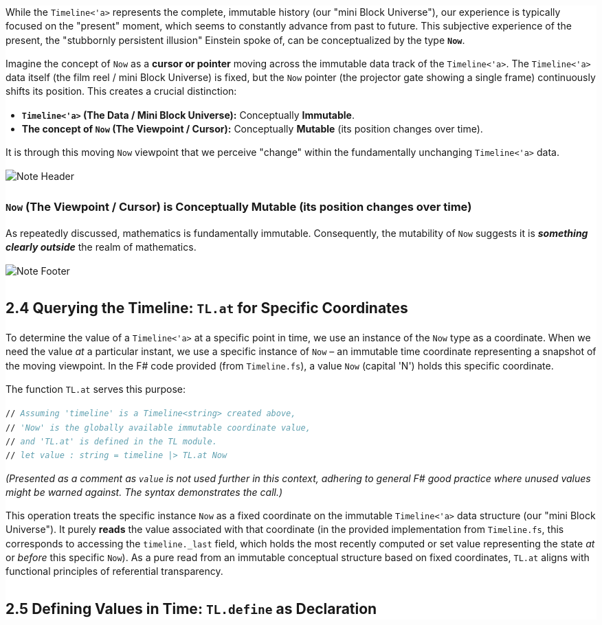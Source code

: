 While the `Timeline<'a>` represents the complete, immutable history (our "mini Block Universe"), our experience is typically focused on the "present" moment, which seems to constantly advance from past to future. This subjective experience of the present, the "stubbornly persistent illusion" Einstein spoke of, can be conceptualized by the type **`Now`**.

Imagine the concept of `Now` as a **cursor or pointer** moving across the immutable data track of the `Timeline<'a>`. The `Timeline<'a>` data itself (the film reel / mini Block Universe) is fixed, but the `Now` pointer (the projector gate showing a single frame) continuously shifts its position. This creates a crucial distinction:

*   **`Timeline<'a>` (The Data / Mini Block Universe):** Conceptually **Immutable**.
*   **The concept of `Now` (The Viewpoint / Cursor):** Conceptually **Mutable** (its position changes over time).

It is through this moving `Now` viewpoint that we perceive "change" within the fundamentally unchanging `Timeline<'a>` data.

<img width="100%" src="https://raw.githubusercontent.com/ken-okabe/web-images/main/note.svg" alt="Note Header">

### `Now` (The Viewpoint / Cursor) is Conceptually Mutable (its position changes over time)

As repeatedly discussed, mathematics is fundamentally immutable. Consequently, the mutability of `Now` suggests it is ***something clearly outside*** the realm of mathematics.

<img width="100%" src="https://raw.githubusercontent.com/ken-okabe/web-images/main/notefooter.svg" alt="Note Footer">

## 2.4 Querying the Timeline: `TL.at` for Specific Coordinates

To determine the value of a `Timeline<'a>` at a specific point in time, we use an instance of the `Now` type as a coordinate. When we need the value *at* a particular instant, we use a specific instance of `Now` – an immutable time coordinate representing a snapshot of the moving viewpoint. In the F# code provided (from `Timeline.fs`), a value `Now` (capital 'N') holds this specific coordinate.

The function `TL.at` serves this purpose:

```fsharp
// Assuming 'timeline' is a Timeline<string> created above,
// 'Now' is the globally available immutable coordinate value,
// and 'TL.at' is defined in the TL module.
// let value : string = timeline |> TL.at Now
```

*(Presented as a comment as `value` is not used further in this context, adhering to general F# good practice where unused values might be warned against. The syntax demonstrates the call.)*

This operation treats the specific instance `Now` as a fixed coordinate on the immutable `Timeline<'a>` data structure (our "mini Block Universe"). It purely **reads** the value associated with that coordinate (in the provided implementation from `Timeline.fs`, this corresponds to accessing the `timeline._last` field, which holds the most recently computed or set value representing the state *at* or *before* this specific `Now`). As a pure read from an immutable conceptual structure based on fixed coordinates, `TL.at` aligns with functional principles of referential transparency.

## 2.5 Defining Values in Time: `TL.define` as Declaration
